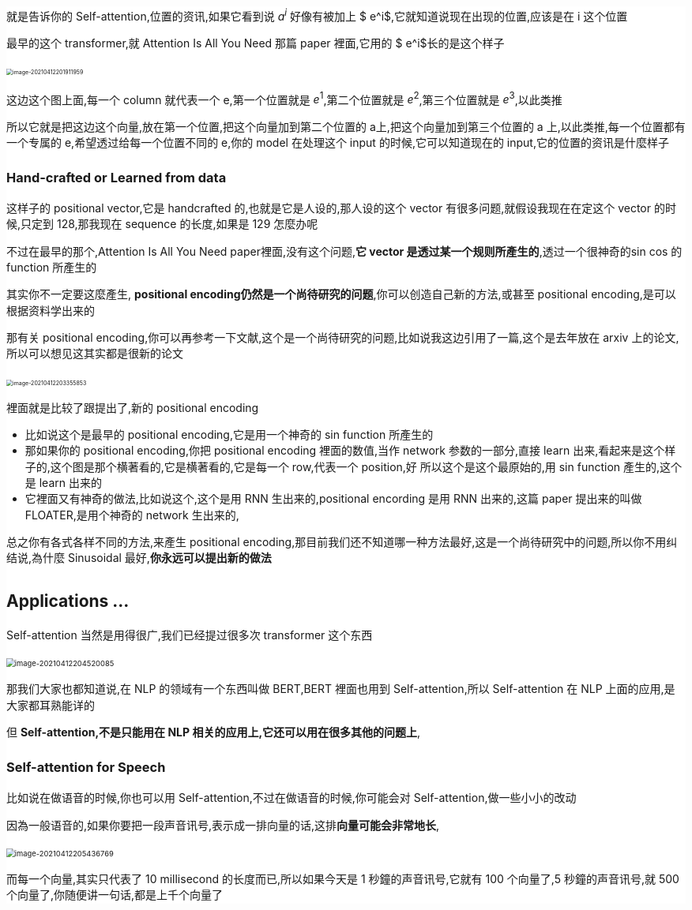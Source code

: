 就是告诉你的 Self-attention,位置的资讯,如果它看到说 $a^i$ 好像有被加上 $ e^i$,它就知道说现在出现的位置,应该是在 i 这个位置

最早的这个 transformer,就 Attention Is All You Need 那篇 paper 裡面,它用的 $ e^i$长的是这个样子

<img src="https://gitee.com/unclestrong/deep-learning21_note/raw/master/imgbed/image-20210412201911959.png" alt="image-20210412201911959" style="zoom:50%;" />

这边这个图上面,每一个 column 就代表一个 e,第一个位置就是 $e^1$,第二个位置就是 $e^2$,第三个位置就是 $e^3$,以此类推

所以它就是把这边这个向量,放在第一个位置,把这个向量加到第二个位置的 a上,把这个向量加到第三个位置的 a 上,以此类推,每一个位置都有一个专属的 e,希望透过给每一个位置不同的 e,你的 model 在处理这个 input 的时候,它可以知道现在的 input,它的位置的资讯是什麼样子

### Hand-crafted or Learned from data

这样子的 positional vector,它是 handcrafted 的,也就是它是人设的,那人设的这个 vector 有很多问题,就假设我现在在定这个 vector 的时候,只定到 128,那我现在 sequence 的长度,如果是 129 怎麼办呢

不过在最早的那个,Attention Is All You Need paper裡面,没有这个问题,**它 vector 是透过某一个规则所產生的**,透过一个很神奇的sin cos 的 function 所產生的

其实你不一定要这麼產生, **positional encoding仍然是一个尚待研究的问题**,你可以创造自己新的方法,或甚至 positional encoding,是可以根据资料学出来的

那有关 positional encoding,你可以再参考一下文献,这个是一个尚待研究的问题,比如说我这边引用了一篇,这个是去年放在 arxiv 上的论文,所以可以想见这其实都是很新的论文

<img src="https://gitee.com/unclestrong/deep-learning21_note/raw/master/imgbed/image-20210412203355853.png" alt="image-20210412203355853" style="zoom:50%;" />

裡面就是比较了跟提出了,新的 positional encoding

- 比如说这个是最早的 positional encoding,它是用一个神奇的 sin function 所產生的
- 那如果你的 positional encoding,你把 positional encoding 裡面的数值,当作 network 参数的一部分,直接 learn 出来,看起来是这个样子的,这个图是那个横著看的,它是横著看的,它是每一个 row,代表一个 position,好 所以这个是这个最原始的,用 sin function 產生的,这个是 learn 出来的
- 它裡面又有神奇的做法,比如说这个,这个是用 RNN 生出来的,positional encording 是用 RNN 出来的,这篇 paper 提出来的叫做 FLOATER,是用个神奇的 network 生出来的,

总之你有各式各样不同的方法,来產生 positional encoding,那目前我们还不知道哪一种方法最好,这是一个尚待研究中的问题,所以你不用纠结说,為什麼 Sinusoidal 最好,**你永远可以提出新的做法**

## Applications …

Self-attention 当然是用得很广,我们已经提过很多次 transformer 这个东西

<img src="https://gitee.com/unclestrong/deep-learning21_note/raw/master/imgbed/image-20210412204520085.png" alt="image-20210412204520085" style="zoom: 67%;" />

那我们大家也都知道说,在 NLP 的领域有一个东西叫做 BERT,BERT 裡面也用到 Self-attention,所以 Self-attention 在 NLP 上面的应用,是大家都耳熟能详的

但 **Self-attention,不是只能用在 NLP 相关的应用上,它还可以用在很多其他的问题上**,

### Self-attention for Speech

比如说在做语音的时候,你也可以用 Self-attention,不过在做语音的时候,你可能会对 Self-attention,做一些小小的改动

因為一般语音的,如果你要把一段声音讯号,表示成一排向量的话,这排**向量可能会非常地长**,

<img src="https://gitee.com/unclestrong/deep-learning21_note/raw/master/imgbed/image-20210412205436769.png" alt="image-20210412205436769" style="zoom:67%;" />

而每一个向量,其实只代表了 10 millisecond 的长度而已,所以如果今天是 1 秒鐘的声音讯号,它就有 100 个向量了,5 秒鐘的声音讯号,就 500 个向量了,你随便讲一句话,都是上千个向量了
